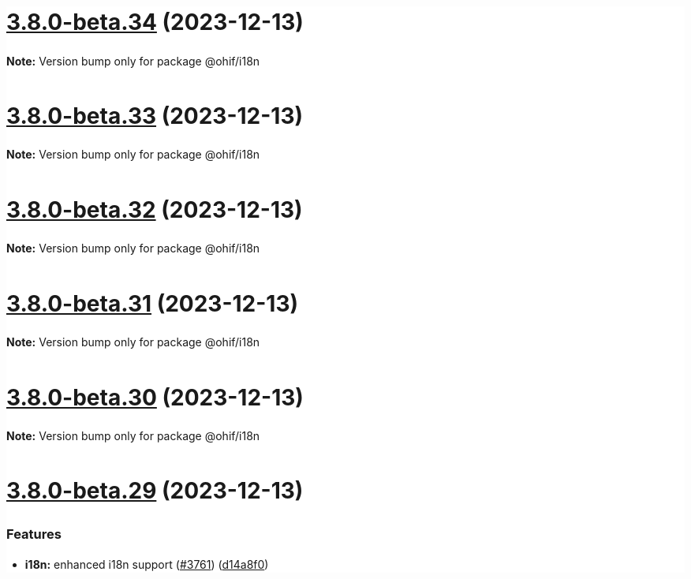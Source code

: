
# [3.8.0-beta.34](https://github.com/OHIF/Viewers/compare/v3.8.0-beta.33...v3.8.0-beta.34) (2023-12-13)

**Note:** Version bump only for package @ohif/i18n





# [3.8.0-beta.33](https://github.com/OHIF/Viewers/compare/v3.8.0-beta.32...v3.8.0-beta.33) (2023-12-13)

**Note:** Version bump only for package @ohif/i18n





# [3.8.0-beta.32](https://github.com/OHIF/Viewers/compare/v3.8.0-beta.31...v3.8.0-beta.32) (2023-12-13)

**Note:** Version bump only for package @ohif/i18n





# [3.8.0-beta.31](https://github.com/OHIF/Viewers/compare/v3.8.0-beta.30...v3.8.0-beta.31) (2023-12-13)

**Note:** Version bump only for package @ohif/i18n





# [3.8.0-beta.30](https://github.com/OHIF/Viewers/compare/v3.8.0-beta.29...v3.8.0-beta.30) (2023-12-13)

**Note:** Version bump only for package @ohif/i18n





# [3.8.0-beta.29](https://github.com/OHIF/Viewers/compare/v3.8.0-beta.28...v3.8.0-beta.29) (2023-12-13)


### Features

* **i18n:** enhanced i18n support ([#3761](https://github.com/OHIF/Viewers/issues/3761)) ([d14a8f0](https://github.com/OHIF/Viewers/commit/d14a8f0199db95cd9e85866a011b64d6bf830d57))


